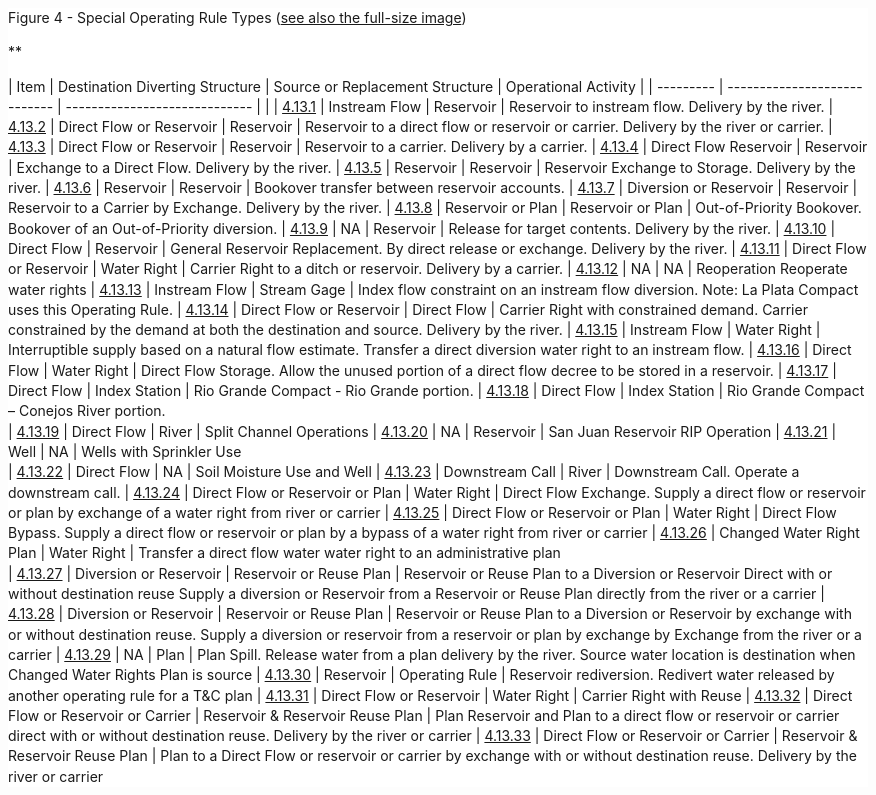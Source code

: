 Figure 4 - Special Operating Rule Types (<a href="../413_4.PNG">see also the full-size image</a>)
</p>**

| Item			| Destination Diverting Structure				| Source or Replacement Structure		| Operational Activity |
| ---------     | ----------------------------                  | -----------------------------         | 						| 
| [4.13.1](../InputDescription/4131.md)		| Instream Flow									| Reservoir								| Reservoir to instream flow. Delivery by the river.
| [4.13.2](../InputDescription/4132.md)		| Direct Flow or Reservoir						| Reservoir								| Reservoir to a direct flow or reservoir or carrier. Delivery by the river or carrier. 
| [4.13.3](../InputDescription/4133.md)		| Direct Flow or	Reservoir					| Reservoir								| Reservoir to a carrier. Delivery by a carrier.
| [4.13.4](../InputDescription/4134.md)		| Direct Flow	Reservoir						| Reservoir 							| Exchange to a Direct Flow. Delivery by the river.
| [4.13.5](../InputDescription/4135.md)		| Reservoir										| Reservoir								| Reservoir Exchange to Storage. Delivery by the river.
| [4.13.6](../InputDescription/4136.md)		| Reservoir										| Reservoir								| Bookover transfer between reservoir accounts.
| [4.13.7](../InputDescription/4137.md)		| Diversion or Reservoir 						| Reservoir								| Reservoir to a Carrier by Exchange. Delivery by the river.
| [4.13.8](../InputDescription/4138.md)		| Reservoir or Plan								| Reservoir or Plan						| Out-of-Priority Bookover. Bookover of an Out-of-Priority diversion.
| [4.13.9](../InputDescription/4139.md)		| NA											| Reservoir								| Release for target contents. Delivery by the river.
| [4.13.10](../InputDescription/41310.md)		| Direct Flow									| Reservoir								| General Reservoir Replacement. By direct release or exchange. Delivery by the river.
| [4.13.11](../InputDescription/41311.md)		| Direct Flow or Reservoir						| Water Right							| Carrier Right to a ditch or reservoir. Delivery by a carrier.
| [4.13.12](../InputDescription/41312.md)		| NA											| NA									| Reoperation Reoperate water rights
| [4.13.13](../InputDescription/41313.md)		| Instream Flow									| Stream Gage							| Index flow constraint on an instream flow diversion. Note: La Plata Compact uses this Operating Rule.
| [4.13.14](../InputDescription/41314.md)		| Direct Flow or Reservoir						| Direct Flow							| Carrier Right with constrained demand. Carrier constrained by the demand at both the destination and source. Delivery by the river.
| [4.13.15](../InputDescription/41315.md)		| Instream Flow									| Water Right							| Interruptible supply based on a natural flow estimate. Transfer a direct diversion water right to an instream flow. 
| [4.13.16](../InputDescription/41316.md)		| Direct Flow									| Water Right							| Direct Flow Storage. Allow the unused portion of a direct flow decree to be stored in a reservoir.
| [4.13.17](../InputDescription/41317.md)		| Direct Flow									| Index Station 						| Rio Grande Compact - Rio Grande portion.
| [4.13.18](../InputDescription/41318.md)		| Direct Flow									| Index Station							| Rio Grande Compact – Conejos River portion.		
| [4.13.19](../InputDescription/41319.md)		| Direct Flow									| River									| Split Channel Operations
| [4.13.20](../InputDescription/41320.md)		| NA											| Reservoir								| San Juan Reservoir RIP Operation
| [4.13.21](../InputDescription/41321.md)		| Well											| NA									| Wells with Sprinkler Use	
| [4.13.22](../InputDescription/41322.md)		| Direct Flow									| NA									| Soil Moisture Use and Well
| [4.13.23](../InputDescription/41323.md)		| Downstream Call								| River									| Downstream Call. Operate a downstream call.
| [4.13.24](../InputDescription/41324.md)		| Direct Flow or Reservoir or Plan				| Water Right							| Direct Flow Exchange. Supply a direct flow or reservoir or plan by exchange of a water right from river or carrier
| [4.13.25](../InputDescription/41325.md)		| Direct Flow or Reservoir or Plan				| Water Right							| Direct Flow Bypass. Supply a direct flow or reservoir or plan by a bypass of a water right from river or carrier
| [4.13.26](../InputDescription/41326.md)		| Changed Water Right Plan  					| Water Right							| Transfer a direct flow water water right to an administrative plan     
| [4.13.27](../InputDescription/41327.md)		| Diversion or Reservoir						| Reservoir or Reuse Plan 				| Reservoir or Reuse Plan to a Diversion or Reservoir Direct with or without destination reuse Supply a diversion or Reservoir from a Reservoir or Reuse Plan directly from the river or a carrier
| [4.13.28](../InputDescription/41328.md)		| Diversion or Reservoir						| Reservoir or Reuse Plan 				| Reservoir or Reuse Plan to a Diversion or Reservoir by exchange with or without destination reuse. Supply a diversion or reservoir from a reservoir or plan by exchange by Exchange from the river or a carrier
| [4.13.29](../InputDescription/41329.md)		| NA											| Plan									| Plan Spill. Release water from a plan delivery by the river. Source water location is destination when Changed Water Rights Plan is source
| [4.13.30](../InputDescription/41330.md)		| Reservoir										| Operating Rule 						| Reservoir rediversion. Redivert water released by another operating rule for a T&C plan
| [4.13.31](../InputDescription/41331.md)		| Direct Flow or Reservoir						| Water Right							| Carrier Right with Reuse 
| [4.13.32](../InputDescription/41332.md)		| Direct Flow or Reservoir or Carrier			| Reservoir & Reservoir Reuse Plan		| Plan Reservoir and Plan to a direct flow or reservoir or carrier direct with or without destination reuse. Delivery by the river or carrier
| [4.13.33](../InputDescription/41333.md)		| Direct Flow or Reservoir or Carrier			| Reservoir & Reservoir Reuse Plan		| Plan to a Direct Flow or reservoir or carrier by exchange with or without destination reuse. Delivery by the river or carrier